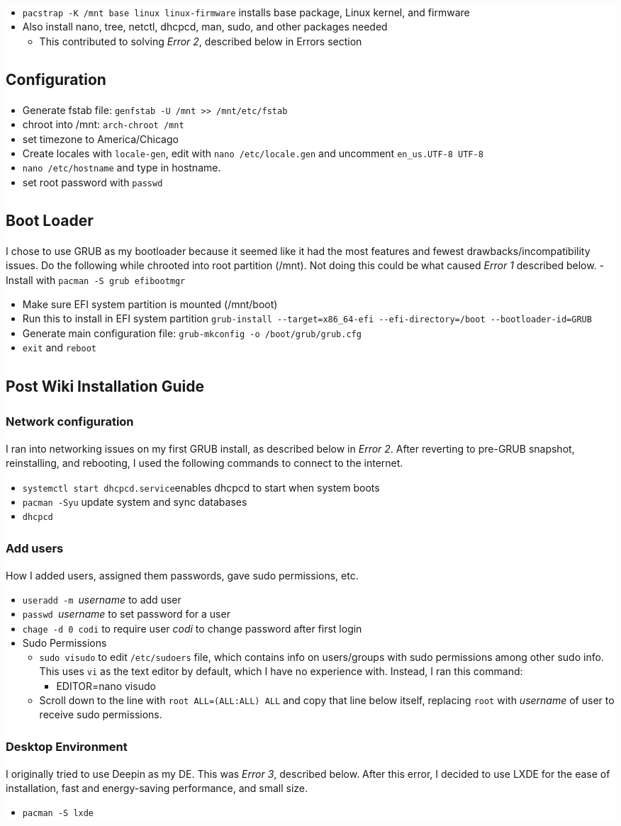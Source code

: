 - `pacstrap -K /mnt base linux linux-firmware` installs base package, Linux kernel, and firmware
- Also install nano, tree, netctl, dhcpcd, man, sudo,  and other packages needed
    - This contributed to solving *Error 2*, described below in Errors section

## Configuration
 - Generate fstab file: `genfstab -U /mnt >> /mnt/etc/fstab`  
- chroot into /mnt: `arch-chroot /mnt`
- set timezone to America/Chicago
- Create locales with `locale-gen`, edit with `nano /etc/locale.gen` and uncomment `en_us.UTF-8 UTF-8`
- `nano /etc/hostname` and type in hostname. 
- set root password with `passwd`

## Boot Loader
I chose to use GRUB as my bootloader because it seemed like it had the most features and fewest drawbacks/incompatibility issues. Do the following while chrooted into root partition (/mnt). Not doing this could be what caused *Error 1* described  below.
-Install with `pacman -S grub efibootmgr`
- Make sure EFI system partition is mounted (/mnt/boot)
- Run this to install in EFI system partition `grub-install --target=x86_64-efi --efi-directory=/boot --bootloader-id=GRUB`
- Generate main configuration file: `grub-mkconfig -o /boot/grub/grub.cfg` 
- `exit` and `reboot`

## Post Wiki Installation Guide
### Network configuration
I ran into networking issues on my first GRUB install, as described below in *Error 2*. After reverting to pre-GRUB snapshot, reinstalling, and rebooting, I used the following commands to connect to the internet. 
- `systemctl start dhcpcd.service`enables dhcpcd to start when system boots
- `pacman -Syu` update system and sync databases
- `dhcpcd` 
### Add users
How I added users, assigned them passwords, gave sudo permissions, etc.
 - `useradd -m `*username*  to add user
 - `passwd `*username* to set password for a user
- `chage -d 0 codi` to require user *codi* to change password after first login
- Sudo Permissions
    - `sudo visudo` to edit `/etc/sudoers` file, which contains info on users/groups with sudo permissions among other sudo info. This uses `vi` as the text editor by default, which I have no experience with. Instead, I ran this command: 
        - EDITOR=nano visudo
    - Scroll down to the line with `root ALL=(ALL:ALL) ALL` and copy that line below itself, replacing `root` with *username* of user to receive sudo permissions. 
### Desktop Environment
 I originally tried to use Deepin as my DE. This was *Error 3*, described below. After this error, I decided to use LXDE for the ease of installation, fast and energy-saving  performance, and small size. 
- `pacman -S lxde` 

